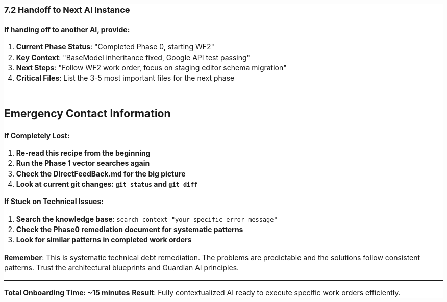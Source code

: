 ### 7.2 Handoff to Next AI Instance

**If handing off to another AI, provide:**

1. **Current Phase Status**: "Completed Phase 0, starting WF2"
2. **Key Context**: "BaseModel inheritance fixed, Google API test passing"
3. **Next Steps**: "Follow WF2 work order, focus on staging editor schema migration"
4. **Critical Files**: List the 3-5 most important files for the next phase

---

## Emergency Contact Information

**If Completely Lost:**

1. **Re-read this recipe from the beginning**
2. **Run the Phase 1 vector searches again**
3. **Check the DirectFeedBack.md for the big picture**
4. **Look at current git changes: `git status` and `git diff`**

**If Stuck on Technical Issues:**

1. **Search the knowledge base**: `search-context "your specific error message"`
2. **Check the Phase0 remediation document for systematic patterns**
3. **Look for similar patterns in completed work orders**

**Remember**: This is systematic technical debt remediation. The problems are predictable and the solutions follow consistent patterns. Trust the architectural blueprints and Guardian AI principles.

---

**Total Onboarding Time: ~15 minutes**
**Result**: Fully contextualized AI ready to execute specific work orders efficiently.
